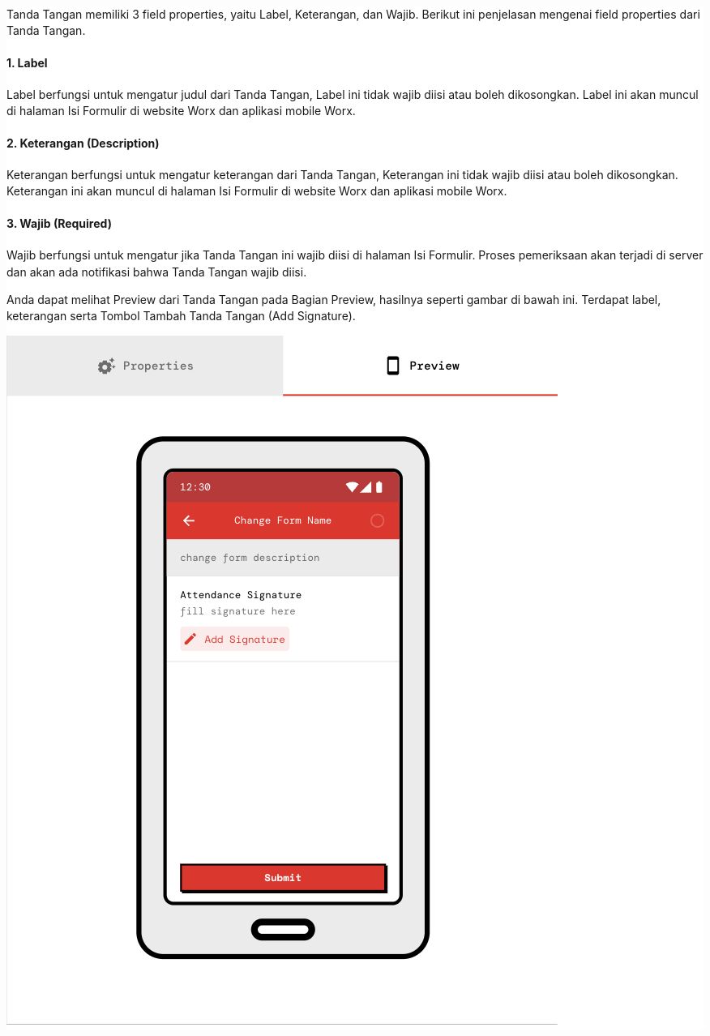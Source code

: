 Tanda Tangan memiliki 3 field properties, yaitu Label, Keterangan, dan Wajib. Berikut ini penjelasan mengenai field properties dari Tanda Tangan.

#### 1. Label

Label berfungsi untuk mengatur judul dari Tanda Tangan, Label ini tidak wajib diisi atau boleh dikosongkan. Label ini akan muncul di halaman Isi Formulir di website Worx dan aplikasi mobile Worx.

#### 2. Keterangan (Description)

Keterangan berfungsi untuk mengatur keterangan dari Tanda Tangan, Keterangan ini tidak wajib diisi atau boleh dikosongkan. Keterangan ini akan muncul di halaman Isi Formulir di website Worx dan aplikasi mobile Worx.

#### 3. Wajib (Required)

Wajib berfungsi untuk mengatur jika Tanda Tangan ini wajib diisi di halaman Isi Formulir. Proses pemeriksaan akan terjadi di server dan akan ada notifikasi bahwa Tanda Tangan wajib diisi.

Anda dapat melihat Preview dari Tanda Tangan pada Bagian Preview, hasilnya seperti gambar di bawah ini. Terdapat label, keterangan serta Tombol Tambah Tanda Tangan (Add Signature).

![](/img/screenshots/website-application-usage/forms/creating-a-new-form-model/creating-a-new-form-model-38.png#center)

